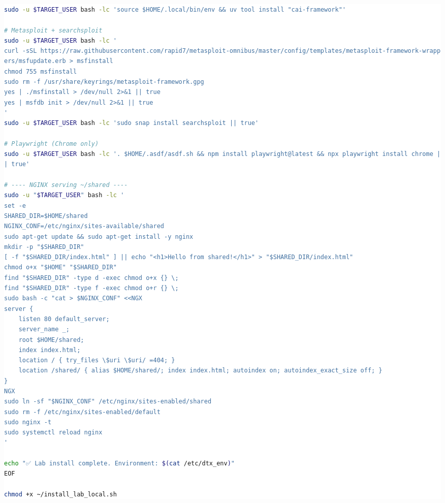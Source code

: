 ```bash
sudo -u $TARGET_USER bash -lc 'source $HOME/.local/bin/env && uv tool install "cai-framework"'

# Metasploit + searchsploit
sudo -u $TARGET_USER bash -lc '
curl -sSL https://raw.githubusercontent.com/rapid7/metasploit-omnibus/master/config/templates/metasploit-framework-wrappers/msfupdate.erb > msfinstall
chmod 755 msfinstall
sudo rm -f /usr/share/keyrings/metasploit-framework.gpg
yes | ./msfinstall > /dev/null 2>&1 || true
yes | msfdb init > /dev/null 2>&1 || true
'
sudo -u $TARGET_USER bash -lc 'sudo snap install searchsploit || true'

# Playwright (Chrome only)
sudo -u $TARGET_USER bash -lc '. $HOME/.asdf/asdf.sh && npm install playwright@latest && npx playwright install chrome || true'

# ---- NGINX serving ~/shared ----
sudo -u "$TARGET_USER" bash -lc '
set -e
SHARED_DIR=$HOME/shared
NGINX_CONF=/etc/nginx/sites-available/shared
sudo apt-get update && sudo apt-get install -y nginx
mkdir -p "$SHARED_DIR"
[ -f "$SHARED_DIR/index.html" ] || echo "<h1>Hello from shared!</h1>" > "$SHARED_DIR/index.html"
chmod o+x "$HOME" "$SHARED_DIR"
find "$SHARED_DIR" -type d -exec chmod o+x {} \;
find "$SHARED_DIR" -type f -exec chmod o+r {} \;
sudo bash -c "cat > $NGINX_CONF" <<NGX
server {
    listen 80 default_server;
    server_name _;
    root $HOME/shared;
    index index.html;
    location / { try_files \$uri \$uri/ =404; }
    location /shared/ { alias $HOME/shared/; index index.html; autoindex on; autoindex_exact_size off; }
}
NGX
sudo ln -sf "$NGINX_CONF" /etc/nginx/sites-enabled/shared
sudo rm -f /etc/nginx/sites-enabled/default
sudo nginx -t
sudo systemctl reload nginx
'

echo "✅ Lab install complete. Environment: $(cat /etc/dtx_env)"
EOF

chmod +x ~/install_lab_local.sh
```
